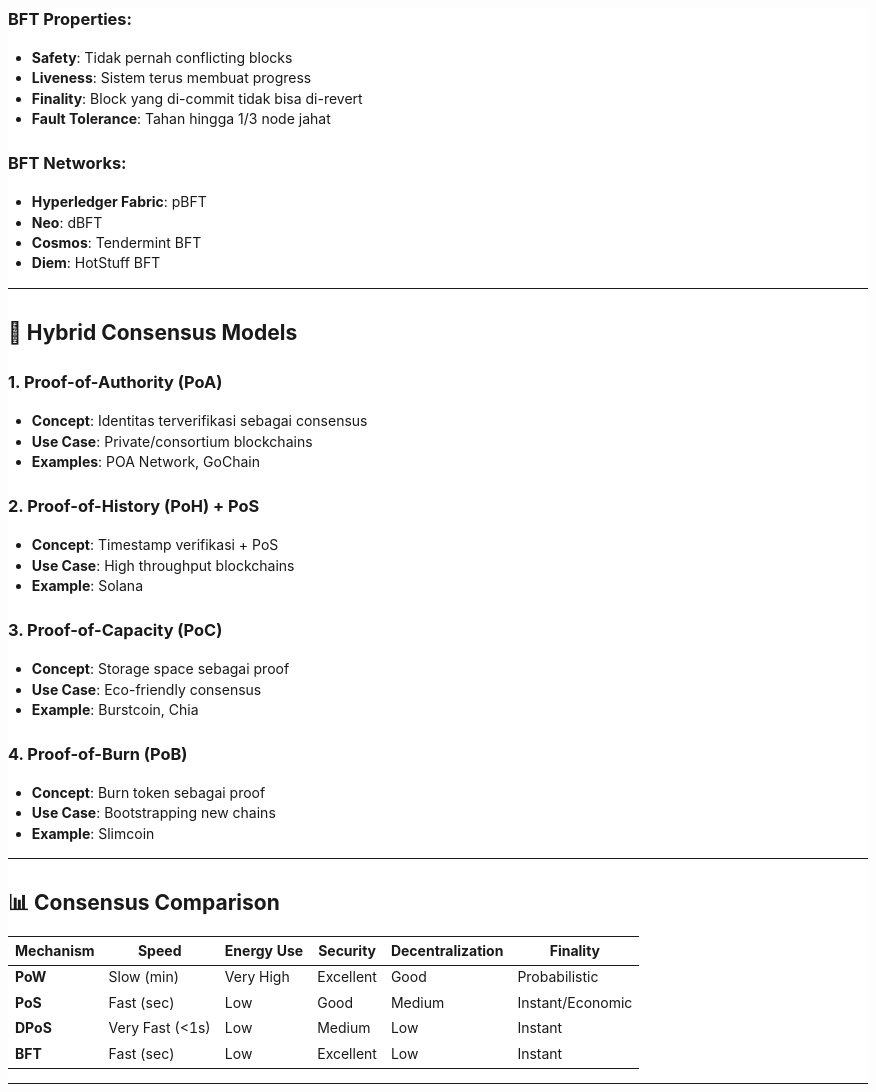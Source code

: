 ### **BFT Properties**:
- **Safety**: Tidak pernah conflicting blocks
- **Liveness**: Sistem terus membuat progress
- **Finality**: Block yang di-commit tidak bisa di-revert
- **Fault Tolerance**: Tahan hingga 1/3 node jahat

### **BFT Networks**:
- **Hyperledger Fabric**: pBFT
- **Neo**: dBFT
- **Cosmos**: Tendermint BFT
- **Diem**: HotStuff BFT

---

## 🔄 Hybrid Consensus Models

### **1. Proof-of-Authority (PoA)**
- **Concept**: Identitas terverifikasi sebagai consensus
- **Use Case**: Private/consortium blockchains
- **Examples**: POA Network, GoChain

### **2. Proof-of-History (PoH) + PoS**
- **Concept**: Timestamp verifikasi + PoS
- **Use Case**: High throughput blockchains
- **Example**: Solana

### **3. Proof-of-Capacity (PoC)**
- **Concept**: Storage space sebagai proof
- **Use Case**: Eco-friendly consensus
- **Example**: Burstcoin, Chia

### **4. Proof-of-Burn (PoB)**
- **Concept**: Burn token sebagai proof
- **Use Case**: Bootstrapping new chains
- **Example**: Slimcoin

---

## 📊 Consensus Comparison

| Mechanism | Speed | Energy Use | Security | Decentralization | Finality |
|-----------|-------|-------------|----------|------------------|----------|
| **PoW** | Slow (min) | Very High | Excellent | Good | Probabilistic |
| **PoS** | Fast (sec) | Low | Good | Medium | Instant/Economic |
| **DPoS** | Very Fast (<1s) | Low | Medium | Low | Instant |
| **BFT** | Fast (sec) | Low | Excellent | Low | Instant |

---
